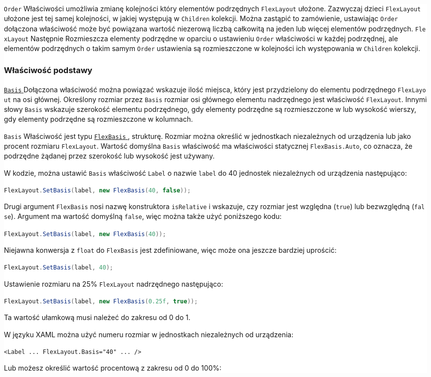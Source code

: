 `Order` Właściwości umożliwia zmianę kolejności który elementów podrzędnych `FlexLayout` ułożone. Zazwyczaj dzieci `FlexLayout` ułożone jest tej samej kolejności, w jakiej występują w `Children` kolekcji. Można zastąpić to zamówienie, ustawiając `Order` dołączona właściwość może być powiązana wartość niezerową liczbą całkowitą na jeden lub więcej elementów podrzędnych. `FlexLayout` Następnie Rozmieszcza elementy podrzędne w oparciu o ustawieniu `Order` właściwości w każdej podrzędnej, ale elementów podrzędnych o takim samym `Order` ustawienia są rozmieszczone w kolejności ich występowania w `Children` kolekcji.

### <a name="the-basis-property"></a>Właściwość podstawy

[ `Basis` ](https://developer.xamarin.com/api/property/Xamarin.Forms.FlexLayout.Basis/) Dołączona właściwość można powiązać wskazuje ilość miejsca, który jest przydzielony do elementu podrzędnego `FlexLayout` na osi głównej. Określony rozmiar przez `Basis` rozmiar osi głównego elementu nadrzędnego jest właściwość `FlexLayout`. Innymi słowy `Basis` wskazuje szerokość elementu podrzędnego, gdy elementy podrzędne są rozmieszczone w lub wysokość wierszy, gdy elementy podrzędne są rozmieszczone w kolumnach.

`Basis` Właściwość jest typu [ `FlexBasis` ](https://developer.xamarin.com/api/property/Xamarin.Forms.FlexBasis/), strukturę. Rozmiar można określić w jednostkach niezależnych od urządzenia lub jako procent rozmiaru `FlexLayout`. Wartość domyślna `Basis` właściwość ma właściwości statycznej `FlexBasis.Auto`, co oznacza, że podrzędne żądanej przez szerokość lub wysokość jest używany.

W kodzie, można ustawić `Basis` właściwość `Label` o nazwie `label` do 40 jednostek niezależnych od urządzenia następująco:

```csharp
FlexLayout.SetBasis(label, new FlexBasis(40, false));
```

Drugi argument `FlexBasis` nosi nazwę konstruktora `isRelative` i wskazuje, czy rozmiar jest względna (`true`) lub bezwzględną (`false`). Argument ma wartość domyślną `false`, więc można także użyć poniższego kodu:

```csharp
FlexLayout.SetBasis(label, new FlexBasis(40));
```

Niejawna konwersja z `float` do `FlexBasis` jest zdefiniowane, więc może ona jeszcze bardziej uprościć:

```csharp
FlexLayout.SetBasis(label, 40);
```

Ustawienie rozmiaru na 25% `FlexLayout` nadrzędnego następująco:

```csharp
FlexLayout.SetBasis(label, new FlexBasis(0.25f, true));
```

Ta wartość ułamkową musi należeć do zakresu od 0 do 1.

W języku XAML można użyć numeru rozmiar w jednostkach niezależnych od urządzenia:

```xaml
<Label ... FlexLayout.Basis="40" ... />
```

Lub możesz określić wartość procentową z zakresu od 0 do 100%:
